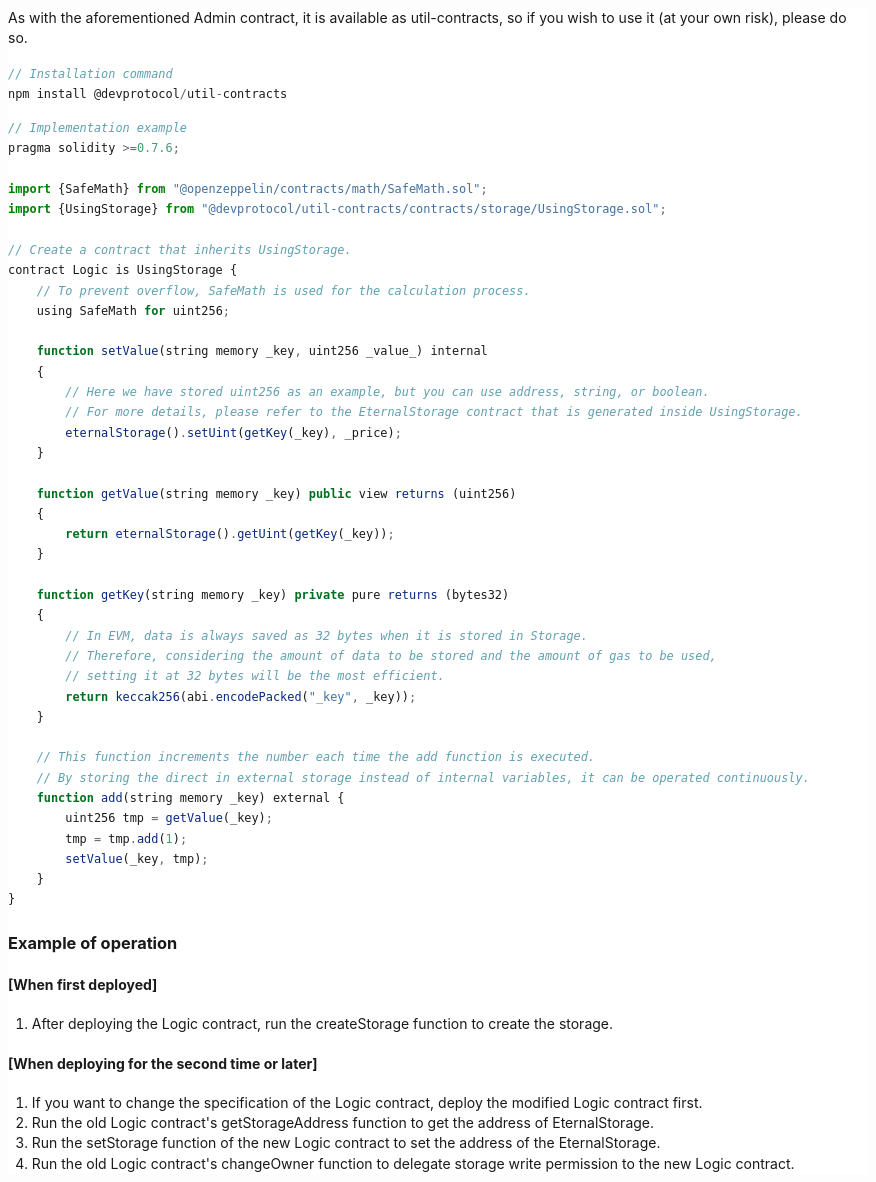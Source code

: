 As with the aforementioned Admin contract, it is available as util-contracts, so if you wish to use it (at your own risk), please do so.

```javascript
// Installation command
npm install @devprotocol/util-contracts
```
```javascript
// Implementation example
pragma solidity >=0.7.6;

import {SafeMath} from "@openzeppelin/contracts/math/SafeMath.sol";
import {UsingStorage} from "@devprotocol/util-contracts/contracts/storage/UsingStorage.sol";

// Create a contract that inherits UsingStorage.
contract Logic is UsingStorage {
    // To prevent overflow, SafeMath is used for the calculation process.
    using SafeMath for uint256;

    function setValue(string memory _key, uint256 _value_) internal
    {
        // Here we have stored uint256 as an example, but you can use address, string, or boolean.
        // For more details, please refer to the EternalStorage contract that is generated inside UsingStorage.
        eternalStorage().setUint(getKey(_key), _price);
    }

    function getValue(string memory _key) public view returns (uint256)
    {
        return eternalStorage().getUint(getKey(_key));
    }

    function getKey(string memory _key) private pure returns (bytes32)
    {
        // In EVM, data is always saved as 32 bytes when it is stored in Storage.
        // Therefore, considering the amount of data to be stored and the amount of gas to be used, 
        // setting it at 32 bytes will be the most efficient.
        return keccak256(abi.encodePacked("_key", _key));
    }

    // This function increments the number each time the add function is executed.
    // By storing the direct in external storage instead of internal variables, it can be operated continuously.
    function add(string memory _key) external {
        uint256 tmp = getValue(_key);
        tmp = tmp.add(1);
        setValue(_key, tmp);
    }
}
```

### Example of operation
#### [When first deployed]
1. After deploying the Logic contract, run the createStorage function to create the storage.
#### [When deploying for the second time or later]
1. If you want to change the specification of the Logic contract, deploy the modified Logic contract first.
1. Run the old Logic contract's getStorageAddress function to get the address of EternalStorage.
1. Run the setStorage function of the new Logic contract to set the address of the EternalStorage.
1. Run the old Logic contract's changeOwner function to delegate storage write permission to the new Logic contract.
